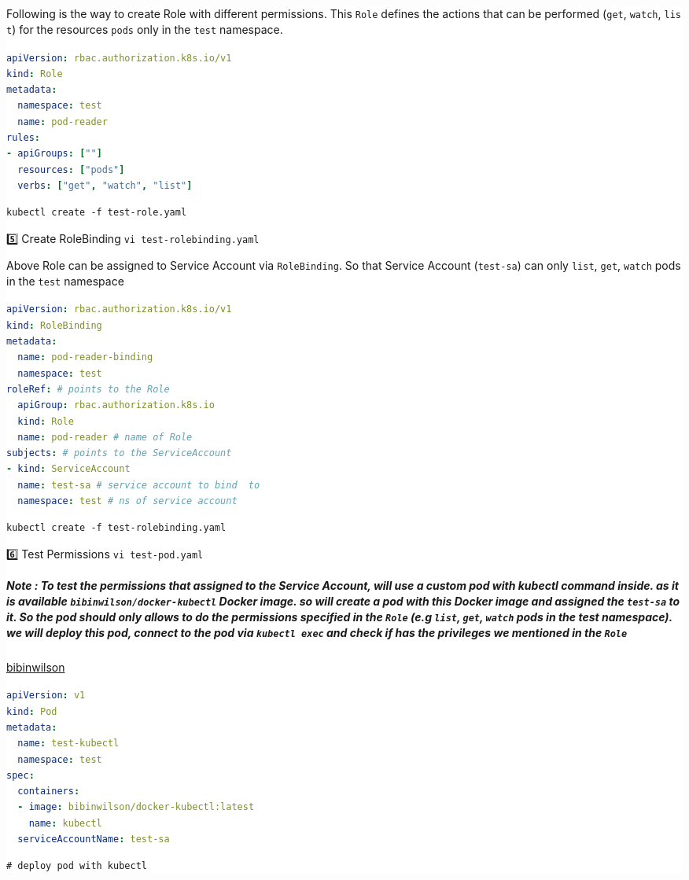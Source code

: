    Following is the way to create Role with different permissions. This ```Role``` defines the actions that can be performed (```get```, ```watch```,     ```list```) for the resources ```pods``` only in the ```test``` namespace.
```yml
apiVersion: rbac.authorization.k8s.io/v1
kind: Role
metadata:
  namespace: test
  name: pod-reader
rules:
- apiGroups: [""]
  resources: ["pods"]
  verbs: ["get", "watch", "list"]
```  
```
kubectl create -f test-role.yaml
```
5️⃣ Create RoleBinding ```vi test-rolebinding.yaml```

   Above Role can be assigned to Service Account via ```RoleBinding```. So that Service Account (```test-sa```) can only `list`, `get`, `watch` pods in the    `test` namespace
```yml
apiVersion: rbac.authorization.k8s.io/v1
kind: RoleBinding
metadata:
  name: pod-reader-binding
  namespace: test
roleRef: # points to the Role
  apiGroup: rbac.authorization.k8s.io
  kind: Role
  name: pod-reader # name of Role
subjects: # points to the ServiceAccount
- kind: ServiceAccount
  name: test-sa # service account to bind  to
  namespace: test # ns of service account
```  
```
kubectl create -f test-rolebinding.yaml
```

6️⃣ Test Permissions ```vi test-pod.yaml```

##### Note : To test the permissions that assigned to the Service Account, will use a custom pod with kubectl command inside. as it is available ```bibinwilson/docker-kubectl``` Docker image. so will create a pod with this Docker image and assigned the ```test-sa``` to it. So the pod should only allows to do the permissions specified in the ```Role``` (e.g `list`, `get`, `watch` pods in the test namespace). we will deploy this pod, connect to the pod via ```kubectl exec``` and check if has the privileges we mentioned in the `Role`

<a href="https://hub.docker.com/u/bibinwilson/">bibinwilson</a>

```yml
apiVersion: v1
kind: Pod
metadata:
  name: test-kubectl
  namespace: test
spec:
  containers:
  - image: bibinwilson/docker-kubectl:latest
    name: kubectl
  serviceAccountName: test-sa
```  
```
# deploy pod with kubectl
```
